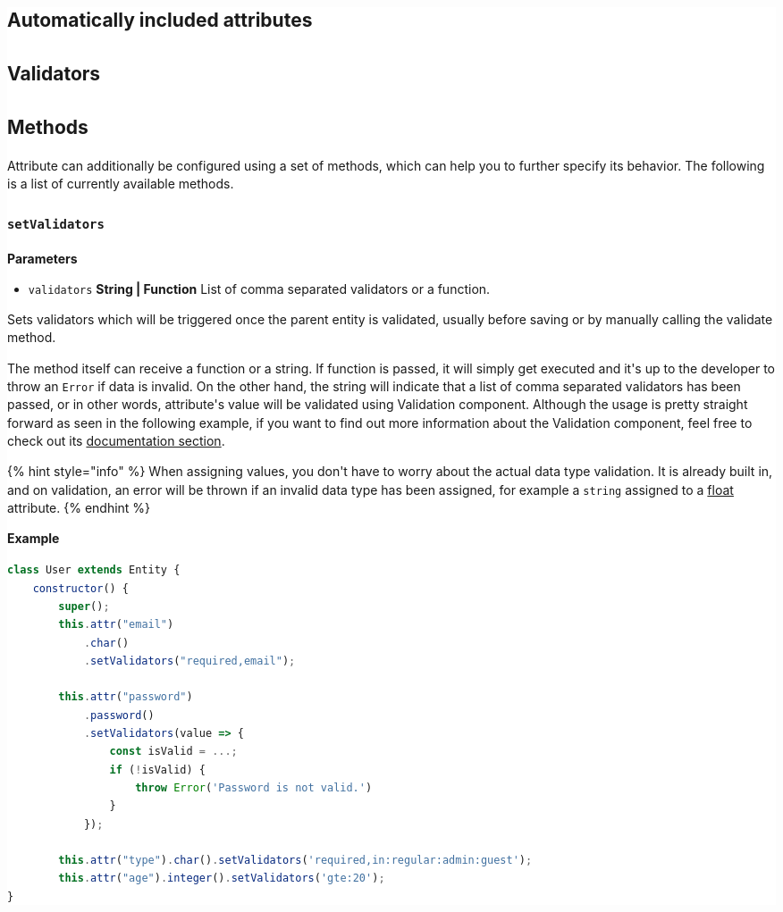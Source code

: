 ## Automatically included attributes

## Validators



## Methods

Attribute can additionally be configured using a set of methods, which can help you to further specify its behavior. The following is a list of currently available methods.

### `setValidators`

**Parameters**

* `validators` **String \| Function** List of comma separated validators or a function.

Sets validators which will be triggered once the parent entity is validated, usually before saving or by manually calling the validate method. 

The method itself can receive a function or a string. If function is passed, it will simply get executed and it's up to the developer to throw an `Error` if data is invalid. On the other hand, the string will indicate  that a list of comma separated validators has been passed, or in other words, attribute's value will be validated using Validation component. Although the usage is pretty straight forward as seen in the following example, if you want to find out more information about the Validation component, feel free to check out its [documentation section]().

{% hint style="info" %}
When assigning values, you don't have to worry about the actual data type validation. It is already built in, and on validation, an error will be thrown if an invalid data type has been assigned, for example a `string` assigned to a [float](attributes.md#float) attribute.
{% endhint %}

**Example**

```javascript
class User extends Entity {
    constructor() {
        super();
        this.attr("email")
            .char()
            .setValidators("required,email");

        this.attr("password")
            .password()
            .setValidators(value => {
                const isValid = ...;
                if (!isValid) {
                    throw Error('Password is not valid.')
                }
            });
            
        this.attr("type").char().setValidators('required,in:regular:admin:guest');
        this.attr("age").integer().setValidators('gte:20');
}
```
